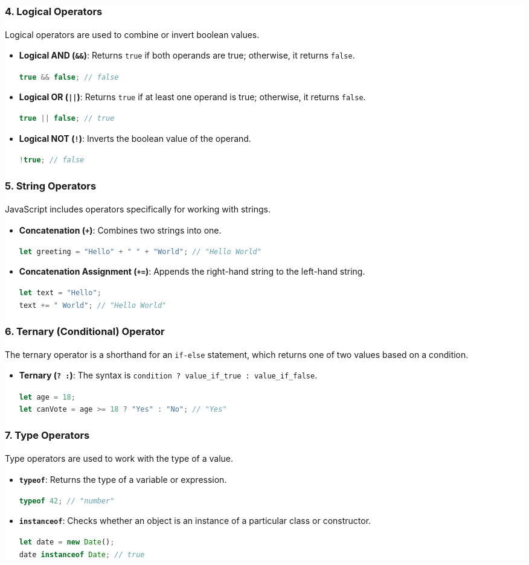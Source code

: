 ### 4. Logical Operators

Logical operators are used to combine or invert boolean values.

- **Logical AND (`&&`)**: Returns `true` if both operands are true; otherwise, it returns `false`.
  ```javascript
  true && false; // false
  ```

- **Logical OR (`||`)**: Returns `true` if at least one operand is true; otherwise, it returns `false`.
  ```javascript
  true || false; // true
  ```

- **Logical NOT (`!`)**: Inverts the boolean value of the operand.
  ```javascript
  !true; // false
  ```

### 5. String Operators

JavaScript includes operators specifically for working with strings.

- **Concatenation (`+`)**: Combines two strings into one.
  ```javascript
  let greeting = "Hello" + " " + "World"; // "Hello World"
  ```

- **Concatenation Assignment (`+=`)**: Appends the right-hand string to the left-hand string.
  ```javascript
  let text = "Hello";
  text += " World"; // "Hello World"
  ```

### 6. Ternary (Conditional) Operator

The ternary operator is a shorthand for an `if-else` statement, which returns one of two values based on a condition.

- **Ternary (`? :`)**: The syntax is `condition ? value_if_true : value_if_false`.
  ```javascript
  let age = 18;
  let canVote = age >= 18 ? "Yes" : "No"; // "Yes"
  ```

### 7. Type Operators

Type operators are used to work with the type of a value.

- **`typeof`**: Returns the type of a variable or expression.
  ```javascript
  typeof 42; // "number"
  ```

- **`instanceof`**: Checks whether an object is an instance of a particular class or constructor.
  ```javascript
  let date = new Date();
  date instanceof Date; // true
  ```
